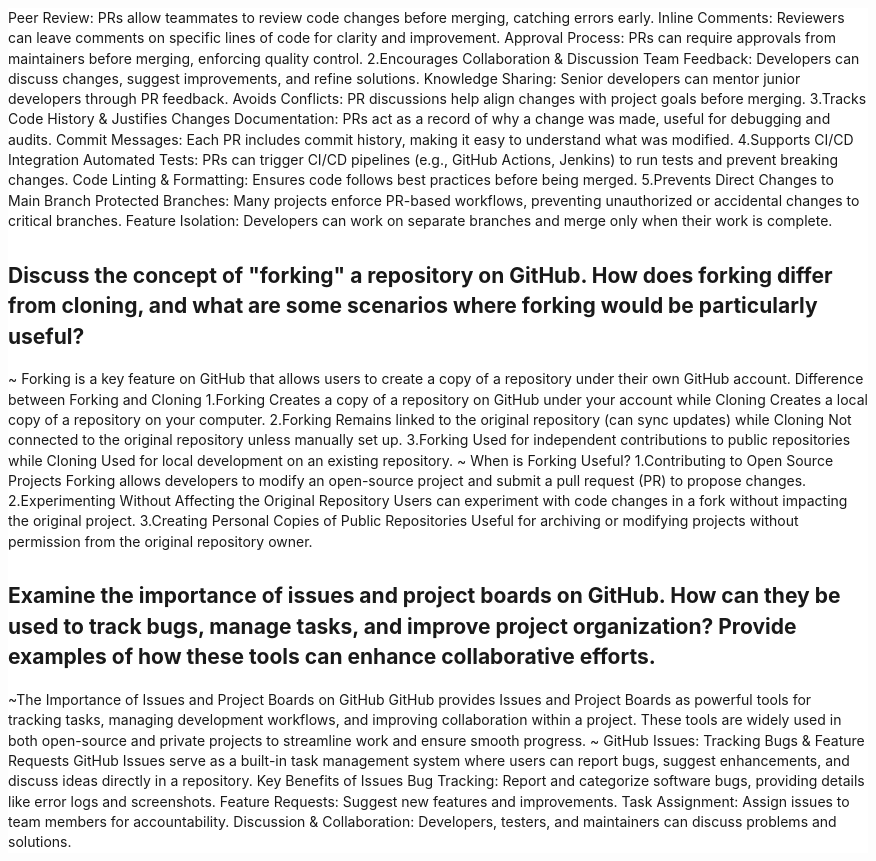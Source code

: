 Peer Review: PRs allow teammates to review code changes before merging, catching errors early.
Inline Comments: Reviewers can leave comments on specific lines of code for clarity and improvement.
Approval Process: PRs can require approvals from maintainers before merging, enforcing quality control.
2.Encourages Collaboration & Discussion
Team Feedback: Developers can discuss changes, suggest improvements, and refine solutions.
Knowledge Sharing: Senior developers can mentor junior developers through PR feedback.
Avoids Conflicts: PR discussions help align changes with project goals before merging.
3.Tracks Code History & Justifies Changes
Documentation: PRs act as a record of why a change was made, useful for debugging and audits.
Commit Messages: Each PR includes commit history, making it easy to understand what was modified.
4.Supports CI/CD Integration
Automated Tests: PRs can trigger CI/CD pipelines (e.g., GitHub Actions, Jenkins) to run tests and prevent breaking changes.
Code Linting & Formatting: Ensures code follows best practices before being merged.
5.Prevents Direct Changes to Main Branch
Protected Branches: Many projects enforce PR-based workflows, preventing unauthorized or accidental changes to critical branches.
Feature Isolation: Developers can work on separate branches and merge only when their work is complete.


## Discuss the concept of "forking" a repository on GitHub. How does forking differ from cloning, and what are some scenarios where forking would be particularly useful?
~ Forking is a key feature on GitHub that allows users to create a copy of a repository under their own GitHub account.
Difference between Forking and Cloning
1.Forking Creates a copy of a repository on GitHub under your account while Cloning Creates a local copy of a repository on your computer.
2.Forking Remains linked to the original repository (can sync updates) while Cloning Not connected to the original repository unless manually set up.
3.Forking Used for independent contributions to public repositories while Cloning Used for local development on an existing repository.
~ When is Forking Useful?
1.Contributing to Open Source Projects
Forking allows developers to modify an open-source project and submit a pull request (PR) to propose changes.
2.Experimenting Without Affecting the Original Repository
Users can experiment with code changes in a fork without impacting the original project.
3.Creating Personal Copies of Public Repositories
Useful for archiving or modifying projects without permission from the original repository owner.

## Examine the importance of issues and project boards on GitHub. How can they be used to track bugs, manage tasks, and improve project organization? Provide examples of how these tools can enhance collaborative efforts.
~The Importance of Issues and Project Boards on GitHub
GitHub provides Issues and Project Boards as powerful tools for tracking tasks, managing development workflows, and improving collaboration within a project. These tools are widely used in both open-source and private projects to streamline work and ensure smooth progress.
~ GitHub Issues: Tracking Bugs & Feature Requests
GitHub Issues serve as a built-in task management system where users can report bugs, suggest enhancements, and discuss ideas directly in a repository.
Key Benefits of Issues
Bug Tracking: Report and categorize software bugs, providing details like error logs and screenshots.
Feature Requests: Suggest new features and improvements.
Task Assignment: Assign issues to team members for accountability.
Discussion & Collaboration: Developers, testers, and maintainers can discuss problems and solutions.
